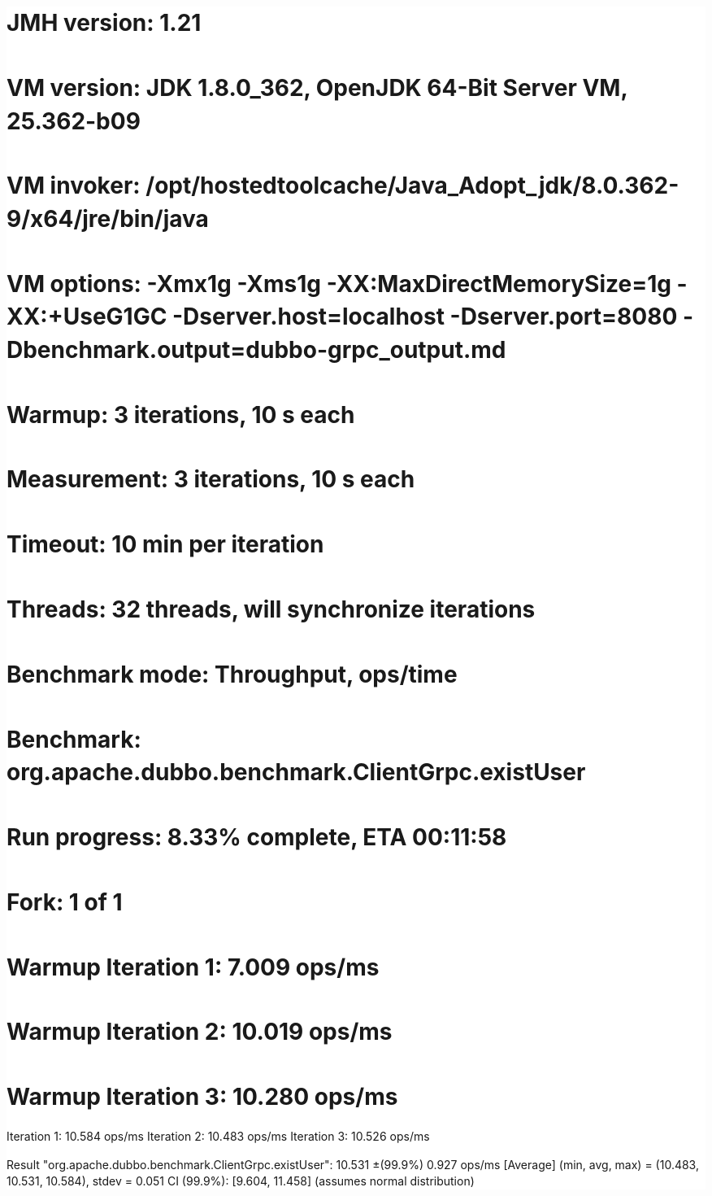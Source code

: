 
# JMH version: 1.21
# VM version: JDK 1.8.0_362, OpenJDK 64-Bit Server VM, 25.362-b09
# VM invoker: /opt/hostedtoolcache/Java_Adopt_jdk/8.0.362-9/x64/jre/bin/java
# VM options: -Xmx1g -Xms1g -XX:MaxDirectMemorySize=1g -XX:+UseG1GC -Dserver.host=localhost -Dserver.port=8080 -Dbenchmark.output=dubbo-grpc_output.md
# Warmup: 3 iterations, 10 s each
# Measurement: 3 iterations, 10 s each
# Timeout: 10 min per iteration
# Threads: 32 threads, will synchronize iterations
# Benchmark mode: Throughput, ops/time
# Benchmark: org.apache.dubbo.benchmark.ClientGrpc.existUser

# Run progress: 8.33% complete, ETA 00:11:58
# Fork: 1 of 1
# Warmup Iteration   1: 7.009 ops/ms
# Warmup Iteration   2: 10.019 ops/ms
# Warmup Iteration   3: 10.280 ops/ms
Iteration   1: 10.584 ops/ms
Iteration   2: 10.483 ops/ms
Iteration   3: 10.526 ops/ms


Result "org.apache.dubbo.benchmark.ClientGrpc.existUser":
  10.531 ±(99.9%) 0.927 ops/ms [Average]
  (min, avg, max) = (10.483, 10.531, 10.584), stdev = 0.051
  CI (99.9%): [9.604, 11.458] (assumes normal distribution)
